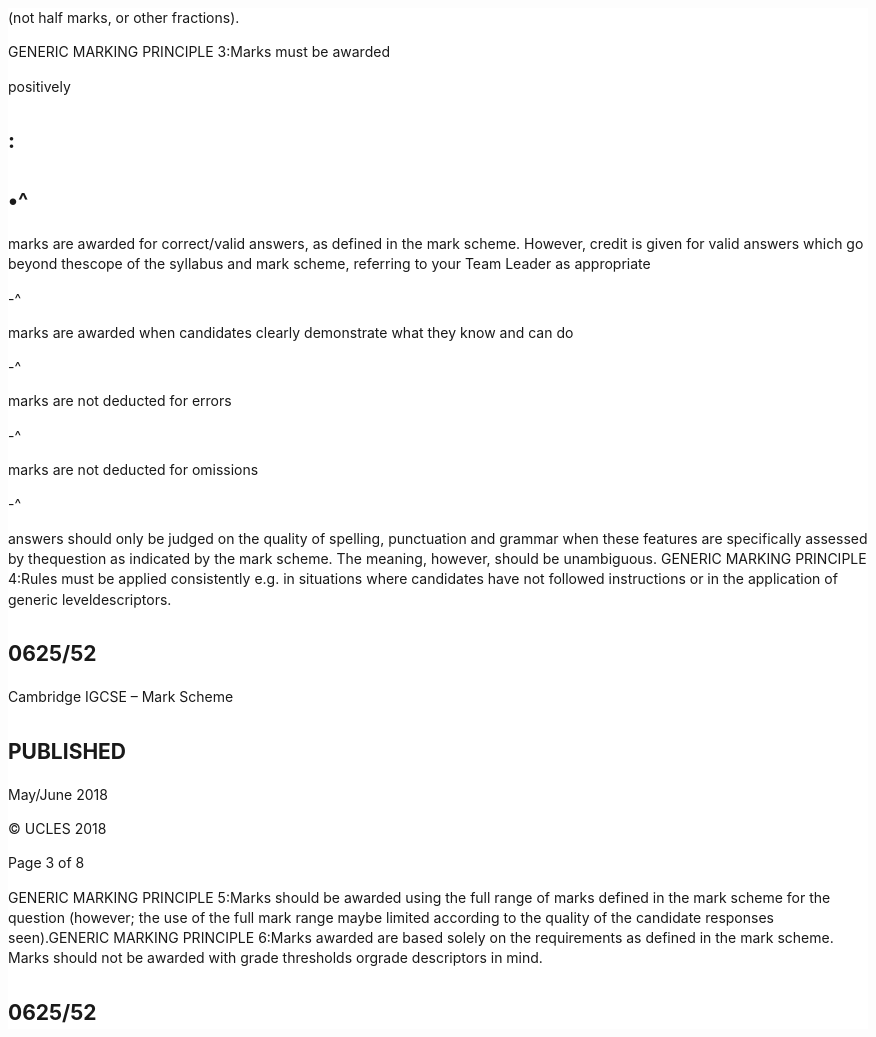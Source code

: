  (not half marks, or other fractions). 

 GENERIC MARKING PRINCIPLE 3:Marks must be awarded 

 positively 

## : 

## •^ 

 marks are awarded for correct/valid answers, as defined in the mark scheme. However, credit is given for valid answers which go beyond thescope of the syllabus and mark scheme, referring to your Team Leader as appropriate 

-^ 

 marks are awarded when candidates clearly demonstrate what they know and can do 

-^ 

 marks are not deducted for errors 

-^ 

 marks are not deducted for omissions 

-^ 

 answers should only be judged on the quality of spelling, punctuation and grammar when these features are specifically assessed by thequestion as indicated by the mark scheme. The meaning, however, should be unambiguous. GENERIC MARKING PRINCIPLE 4:Rules must be applied consistently e.g. in situations where candidates have not followed instructions or in the application of generic leveldescriptors. 


## 0625/52 

Cambridge IGCSE – Mark Scheme 

## PUBLISHED 

May/June 2018 

 © UCLES 2018 

 Page 3 of 8 

 GENERIC MARKING PRINCIPLE 5:Marks should be awarded using the full range of marks defined in the mark scheme for the question (however; the use of the full mark range maybe limited according to the quality of the candidate responses seen).GENERIC MARKING PRINCIPLE 6:Marks awarded are based solely on the requirements as defined in the mark scheme. Marks should not be awarded with grade thresholds orgrade descriptors in mind. 


## 0625/52 
